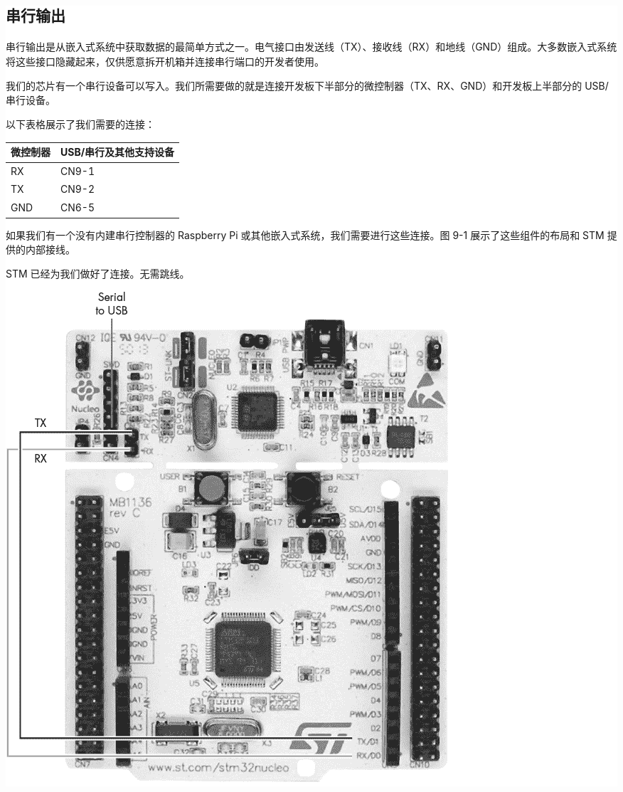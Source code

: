 ## 串行输出

串行输出是从嵌入式系统中获取数据的最简单方式之一。电气接口由发送线（TX）、接收线（RX）和地线（GND）组成。大多数嵌入式系统将这些接口隐藏起来，仅供愿意拆开机箱并连接串行端口的开发者使用。

我们的芯片有一个串行设备可以写入。我们所需要做的就是连接开发板下半部分的微控制器（TX、RX、GND）和开发板上半部分的 USB/串行设备。

以下表格展示了我们需要的连接：

| **微控制器** | **USB/串行及其他支持设备** |
| --- | --- |
| RX | CN9-1 | TX | CN3-1 |
| TX | CN9-2 | RX | CN3-2 |
| GND | CN6-5 | GND | CN4-3 |

如果我们有一个没有内建串行控制器的 Raspberry Pi 或其他嵌入式系统，我们需要进行这些连接。图 9-1 展示了这些组件的布局和 STM 提供的内部接线。

STM 已经为我们做好了连接。无需跳线。

![f09001](img/f09001.png)
